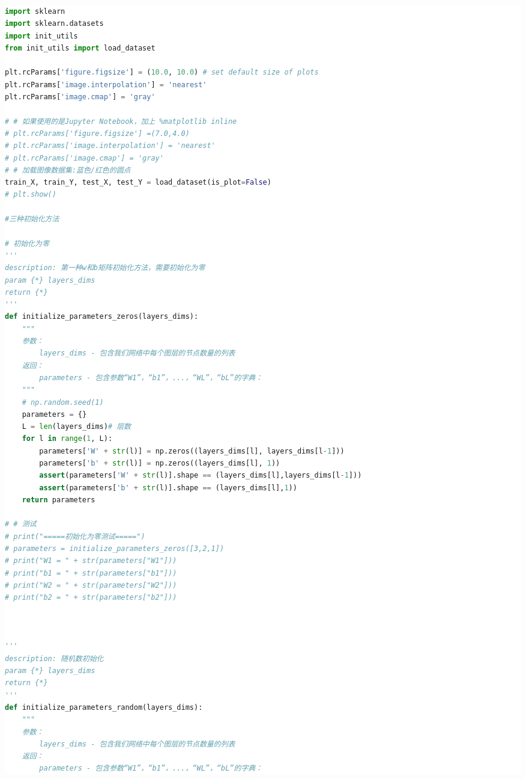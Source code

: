 ```python
import sklearn
import sklearn.datasets
import init_utils
from init_utils import load_dataset

plt.rcParams['figure.figsize'] = (10.0, 10.0) # set default size of plots
plt.rcParams['image.interpolation'] = 'nearest'
plt.rcParams['image.cmap'] = 'gray'

# # 如果使用的是Jupyter Notebook，加上 %matplotlib inline
# plt.rcParams['figure.figsize'] =(7.0,4.0)
# plt.rcParams['image.interpolation'] = 'nearest'
# plt.rcParams['image.cmap'] = 'gray'
# # 加载图像数据集:蓝色/红色的圆点
train_X, train_Y, test_X, test_Y = load_dataset(is_plot=False)
# plt.show()

#三种初始化方法

# 初始化为零
'''
description: 第一种w和b矩阵初始化方法，需要初始化为零
param {*} layers_dims
return {*}
'''
def initialize_parameters_zeros(layers_dims):
    """
    参数：
        layers_dims - 包含我们网络中每个图层的节点数量的列表
    返回：
        parameters - 包含参数“W1”，“b1”，...，“WL”，“bL”的字典：
    """
    # np.random.seed(1)
    parameters = {}
    L = len(layers_dims)# 层数
    for l in range(1, L):
        parameters['W' + str(l)] = np.zeros((layers_dims[l], layers_dims[l-1]))
        parameters['b' + str(l)] = np.zeros((layers_dims[l], 1))
        assert(parameters['W' + str(l)].shape == (layers_dims[l],layers_dims[l-1]))
        assert(parameters['b' + str(l)].shape == (layers_dims[l],1))
    return parameters

# # 测试
# print("=====初始化为零测试=====")
# parameters = initialize_parameters_zeros([3,2,1])
# print("W1 = " + str(parameters["W1"]))
# print("b1 = " + str(parameters["b1"]))
# print("W2 = " + str(parameters["W2"]))
# print("b2 = " + str(parameters["b2"]))



'''
description: 随机数初始化
param {*} layers_dims
return {*}
'''
def initialize_parameters_random(layers_dims):
    """
    参数：
        layers_dims - 包含我们网络中每个图层的节点数量的列表
    返回：
        parameters - 包含参数“W1”，“b1”，...，“WL”，“bL”的字典：
```